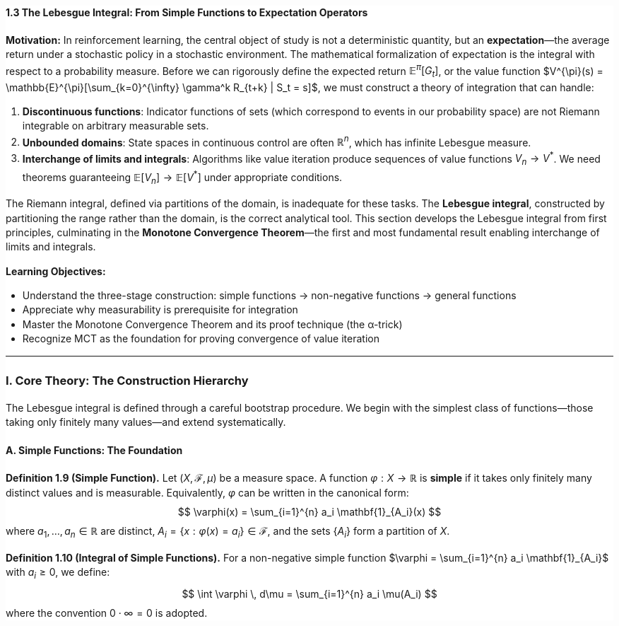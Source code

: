 #### **1.3 The Lebesgue Integral: From Simple Functions to Expectation Operators**

**Motivation:** In reinforcement learning, the central object of study is not a deterministic quantity, but an **expectation**—the average return under a stochastic policy in a stochastic environment. The mathematical formalization of expectation is the integral with respect to a probability measure. Before we can rigorously define the expected return $\mathbb{E}^{\pi}[G_t]$, or the value function $V^{\pi}(s) = \mathbb{E}^{\pi}[\sum_{k=0}^{\infty} \gamma^k R_{t+k} | S_t = s]$, we must construct a theory of integration that can handle:

1. **Discontinuous functions**: Indicator functions of sets (which correspond to events in our probability space) are not Riemann integrable on arbitrary measurable sets.
2. **Unbounded domains**: State spaces in continuous control are often $\mathbb{R}^n$, which has infinite Lebesgue measure.
3. **Interchange of limits and integrals**: Algorithms like value iteration produce sequences of value functions $V_n \to V^*$. We need theorems guaranteeing $\mathbb{E}[V_n] \to \mathbb{E}[V^*]$ under appropriate conditions.

The Riemann integral, defined via partitions of the domain, is inadequate for these tasks. The **Lebesgue integral**, constructed by partitioning the range rather than the domain, is the correct analytical tool. This section develops the Lebesgue integral from first principles, culminating in the **Monotone Convergence Theorem**—the first and most fundamental result enabling interchange of limits and integrals.

**Learning Objectives:**
* Understand the three-stage construction: simple functions → non-negative functions → general functions
* Appreciate why measurability is prerequisite for integration
* Master the Monotone Convergence Theorem and its proof technique (the α-trick)
* Recognize MCT as the foundation for proving convergence of value iteration

---

### **I. Core Theory: The Construction Hierarchy**

The Lebesgue integral is defined through a careful bootstrap procedure. We begin with the simplest class of functions—those taking only finitely many values—and extend systematically.

#### **A. Simple Functions: The Foundation**

**Definition 1.9 (Simple Function).** Let $(X, \mathcal{F}, \mu)$ be a measure space. A function $\varphi: X \to \mathbb{R}$ is **simple** if it takes only finitely many distinct values and is measurable. Equivalently, $\varphi$ can be written in the canonical form:
$$
\varphi(x) = \sum_{i=1}^{n} a_i \mathbf{1}_{A_i}(x)
$$
where $a_1, \ldots, a_n \in \mathbb{R}$ are distinct, $A_i = \{x : \varphi(x) = a_i\} \in \mathcal{F}$, and the sets $\{A_i\}$ form a partition of $X$.

**Definition 1.10 (Integral of Simple Functions).** For a non-negative simple function $\varphi = \sum_{i=1}^{n} a_i \mathbf{1}_{A_i}$ with $a_i \geq 0$, we define:
$$
\int \varphi \, d\mu = \sum_{i=1}^{n} a_i \mu(A_i)
$$
where the convention $0 \cdot \infty = 0$ is adopted.
